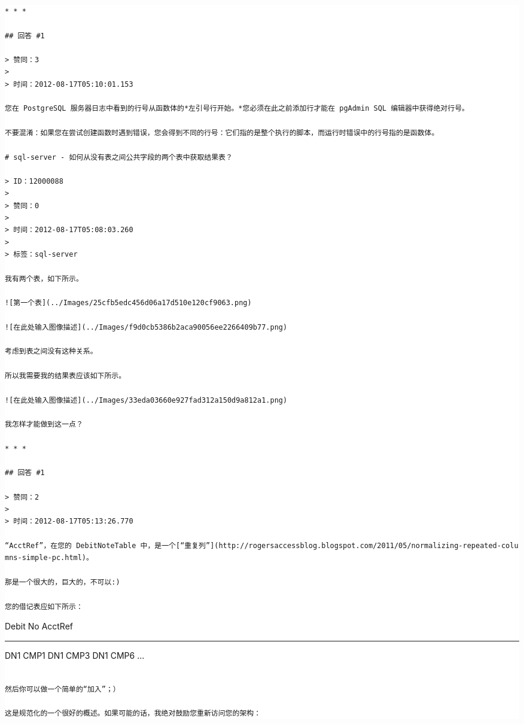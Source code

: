 ```
* * *

## 回答 #1

> 赞同：3
> 
> 时间：2012-08-17T05:10:01.153

您在 PostgreSQL 服务器日志中看到的行号从函数体的*左引号行开始。*您必须在此之前添加行才能在 pgAdmin SQL 编辑器中获得绝对行号。

不要混淆：如果您在尝试创建函数时遇到错误，您会得到不同的行号：它们指的是整个执行的脚本，而运行时错误中的行号指的是函数体。

# sql-server - 如何从没有表之间公共字段的两个表中获取结果表？

> ID：12000088
> 
> 赞同：0
> 
> 时间：2012-08-17T05:08:03.260
> 
> 标签：sql-server

我有两个表，如下所示。

![第一个表](../Images/25cfb5edc456d06a17d510e120cf9063.png)

![在此处输入图像描述](../Images/f9d0cb5386b2aca90056ee2266409b77.png)

考虑到表之间没有这种关系。

所以我需要我的结果表应该如下所示。

![在此处输入图像描述](../Images/33eda03660e927fad312a150d9a812a1.png)

我怎样才能做到这一点？

* * *

## 回答 #1

> 赞同：2
> 
> 时间：2012-08-17T05:13:26.770

“AcctRef”，在您的 DebitNoteTable 中，是一个[“重复列”](http://rogersaccessblog.blogspot.com/2011/05/normalizing-repeated-columns-simple-pc.html)。

那是一个很大的，巨大的，不可以:)

您的借记表应如下所示：

```
Debit No  AcctRef
--------  -------
DN1       CMP1
DN1       CMP3
DN1       CMP6
... 
```

然后你可以做一个简单的“加入”；）

这是规范化的一个很好的概述。如果可能的话，我绝对鼓励您重新访问您的架构：
```